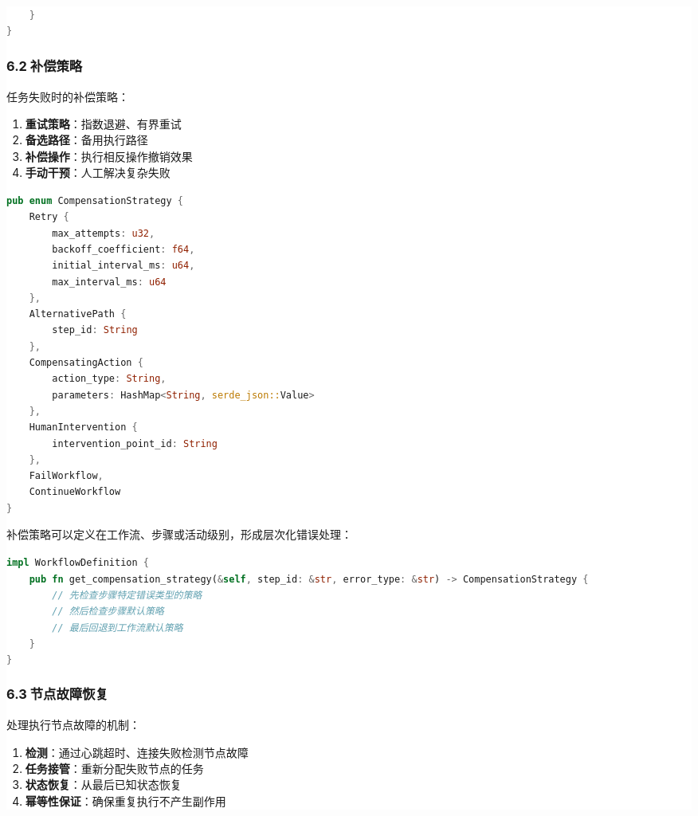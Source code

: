 ```rust
    }
}
```

### 6.2 补偿策略

任务失败时的补偿策略：

1. **重试策略**：指数退避、有界重试
2. **备选路径**：备用执行路径
3. **补偿操作**：执行相反操作撤销效果
4. **手动干预**：人工解决复杂失败

```rust
pub enum CompensationStrategy {
    Retry { 
        max_attempts: u32, 
        backoff_coefficient: f64,
        initial_interval_ms: u64,
        max_interval_ms: u64
    },
    AlternativePath { 
        step_id: String 
    },
    CompensatingAction {
        action_type: String,
        parameters: HashMap<String, serde_json::Value>
    },
    HumanIntervention {
        intervention_point_id: String
    },
    FailWorkflow,
    ContinueWorkflow
}
```

补偿策略可以定义在工作流、步骤或活动级别，形成层次化错误处理：

```rust
impl WorkflowDefinition {
    pub fn get_compensation_strategy(&self, step_id: &str, error_type: &str) -> CompensationStrategy {
        // 先检查步骤特定错误类型的策略
        // 然后检查步骤默认策略
        // 最后回退到工作流默认策略
    }
}
```

### 6.3 节点故障恢复

处理执行节点故障的机制：

1. **检测**：通过心跳超时、连接失败检测节点故障
2. **任务接管**：重新分配失败节点的任务
3. **状态恢复**：从最后已知状态恢复
4. **幂等性保证**：确保重复执行不产生副作用
